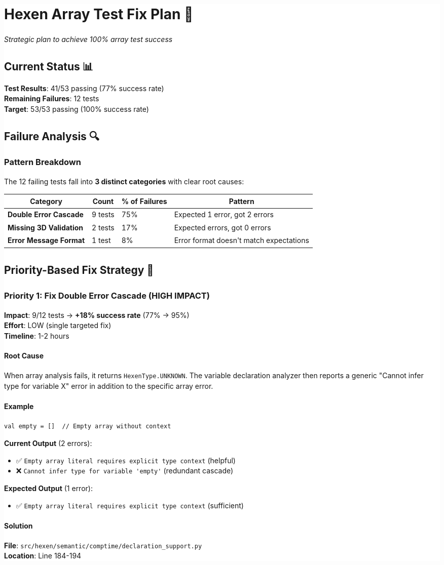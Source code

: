 # Hexen Array Test Fix Plan 🧪

*Strategic plan to achieve 100% array test success*

## Current Status 📊

**Test Results**: 41/53 passing (77% success rate)  
**Remaining Failures**: 12 tests  
**Target**: 53/53 passing (100% success rate)

## Failure Analysis 🔍

### Pattern Breakdown

The 12 failing tests fall into **3 distinct categories** with clear root causes:

| Category | Count | % of Failures | Pattern |
|----------|-------|---------------|---------|
| **Double Error Cascade** | 9 tests | 75% | Expected 1 error, got 2 errors |
| **Missing 3D Validation** | 2 tests | 17% | Expected errors, got 0 errors |
| **Error Message Format** | 1 test | 8% | Error format doesn't match expectations |

## Priority-Based Fix Strategy 🎯

### Priority 1: Fix Double Error Cascade (HIGH IMPACT)
**Impact**: 9/12 tests → **+18% success rate** (77% → 95%)  
**Effort**: LOW (single targeted fix)  
**Timeline**: 1-2 hours

#### Root Cause
When array analysis fails, it returns `HexenType.UNKNOWN`. The variable declaration analyzer then reports a generic "Cannot infer type for variable X" error in addition to the specific array error.

#### Example
```hexen
val empty = []  // Empty array without context
```
**Current Output** (2 errors):
- ✅ `Empty array literal requires explicit type context` (helpful)
- ❌ `Cannot infer type for variable 'empty'` (redundant cascade)

**Expected Output** (1 error):
- ✅ `Empty array literal requires explicit type context` (sufficient)

#### Solution
**File**: `src/hexen/semantic/comptime/declaration_support.py`  
**Location**: Line 184-194

